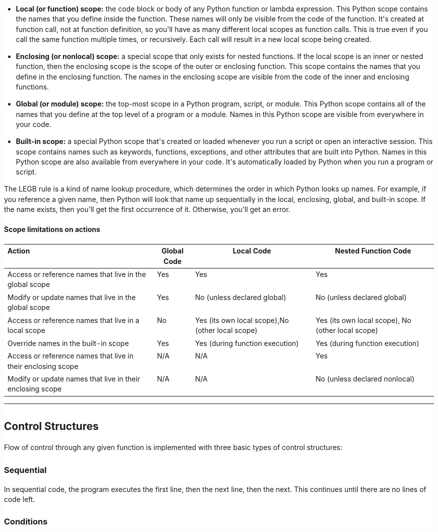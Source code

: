 - **Local (or function) scope:** the code block or body of any Python function or lambda expression. This Python scope contains the names that you define inside the function. These names will only be visible from the code of the function. It's created at function call, not at function definition, so you'll have as many different local scopes as function calls. This is true even if you call the same function multiple times, or recursively. Each call will result in a new local scope being created.

- **Enclosing (or nonlocal) scope:** a special scope that only exists for nested functions. If the local scope is an inner or nested function, then the enclosing scope is the scope of the outer or enclosing function. This scope contains the names that you define in the enclosing function. The names in the enclosing scope are visible from the code of the inner and enclosing functions.

- **Global (or module) scope:** the top-most scope in a Python program, script, or module. This Python scope contains all of the names that you define at the top level of a program or a module. Names in this Python scope are visible from everywhere in your code.

- **Built-in scope:** a special Python scope that's created or loaded whenever you run a script or open an interactive session. This scope contains names such as keywords, functions, exceptions, and other attributes that are built into Python. Names in this Python scope are also available from everywhere in your code. It's automatically loaded by Python when you run a program or script.

The LEGB rule is a kind of name lookup procedure, which determines the order in which Python looks up names. For example, if you reference a given name, then Python will look that name up sequentially in the local, enclosing, global, and built-in scope. If the name exists, then you'll get the first occurrence of it. Otherwise, you'll get an error.

#### Scope limitations on actions

|Action|Global Code|Local Code|Nested Function Code|
|:-----|-----------|-----------|--------------------|
|Access or reference names that live in the global scope|Yes|Yes|Yes|
|Modify or update names that live in the global scope|Yes|No (unless declared global)|No (unless declared global)|
|Access or reference names that live in a local scope|No|Yes (its own local scope),No (other local scope)|Yes (its own local scope), No (other local scope)|
|Override names in the built-in scope|Yes|Yes (during function execution)|Yes (during function execution)|
|Access or reference names that live in their enclosing scope|N/A|N/A|Yes
|Modify or update names that live in their enclosing scope|N/A|N/A|No (unless declared nonlocal)|

---

## Control Structures

Flow of control through any given function is implemented with three basic types of control structures:

### Sequential

In sequential code, the program executes the first line, then the next line, then the next. This continues until there are no lines of code left.

### Conditions
